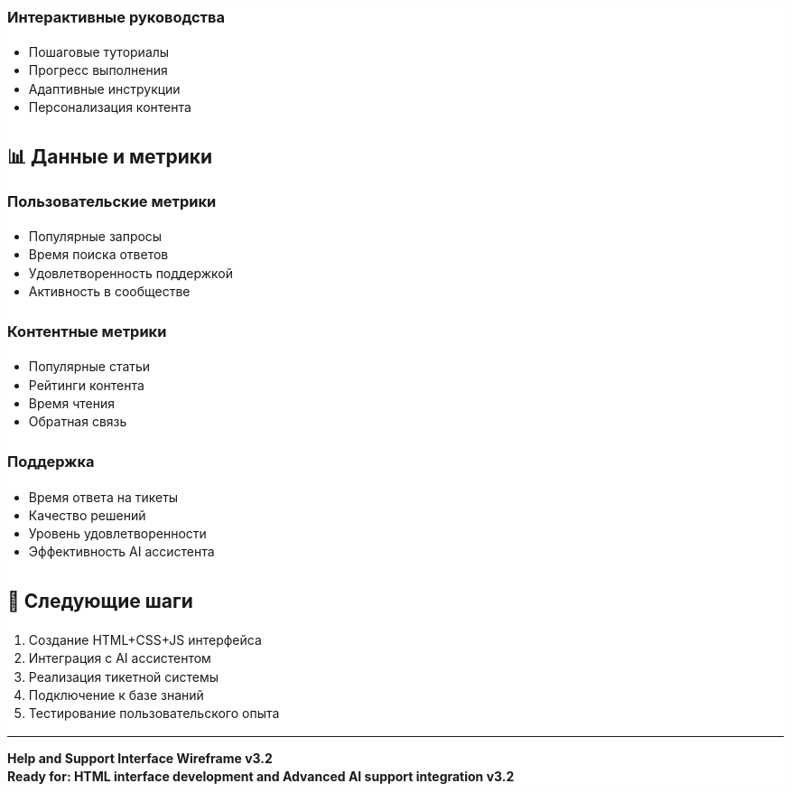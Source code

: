 ### Интерактивные руководства
- Пошаговые туториалы
- Прогресс выполнения
- Адаптивные инструкции
- Персонализация контента

## 📊 Данные и метрики

### Пользовательские метрики
- Популярные запросы
- Время поиска ответов
- Удовлетворенность поддержкой
- Активность в сообществе

### Контентные метрики
- Популярные статьи
- Рейтинги контента
- Время чтения
- Обратная связь

### Поддержка
- Время ответа на тикеты
- Качество решений
- Уровень удовлетворенности
- Эффективность AI ассистента

## 🚀 Следующие шаги

1. Создание HTML+CSS+JS интерфейса
2. Интеграция с AI ассистентом
3. Реализация тикетной системы
4. Подключение к базе знаний
5. Тестирование пользовательского опыта

---

**Help and Support Interface Wireframe v3.2**  
**Ready for: HTML interface development and Advanced AI support integration v3.2**
